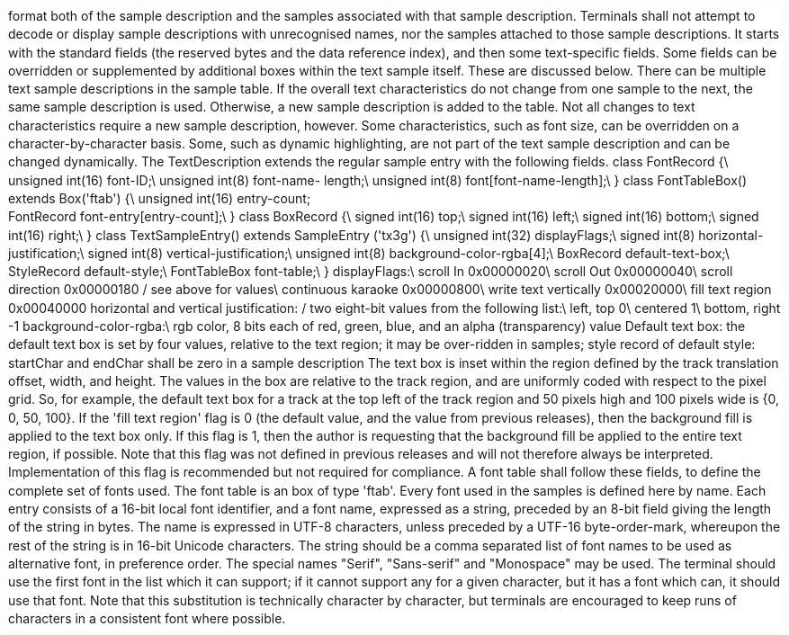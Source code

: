 format both of the sample description and the samples associated with that
sample description. Terminals shall not attempt to decode or display sample
descriptions with unrecognised names, nor the samples attached to those sample
descriptions.
It starts with the standard fields (the reserved bytes and the data reference
index), and then some text-specific fields. Some fields can be overridden or
supplemented by additional boxes within the text sample itself. These are
discussed below.
There can be multiple text sample descriptions in the sample table. If the
overall text characteristics do not change from one sample to the next, the
same sample description is used. Otherwise, a new sample description is added
to the table. Not all changes to text characteristics require a new sample
description, however. Some characteristics, such as font size, can be
overridden on a character-by-character basis. Some, such as dynamic
highlighting, are not part of the text sample description and can be changed
dynamically.
The TextDescription extends the regular sample entry with the following
fields.
class FontRecord {\ unsigned int(16) font-ID;\ unsigned int(8) font-name-
length;\ unsigned int(8) font[font-name-length];\ }
class FontTableBox() extends Box('ftab') {\ unsigned int(16) entry-count;\
FontRecord font-entry[entry-count];\ }
class BoxRecord {\ signed int(16) top;\ signed int(16) left;\ signed int(16)
bottom;\ signed int(16) right;\ }
class TextSampleEntry() extends SampleEntry ('tx3g') {\ unsigned int(32)
displayFlags;\ signed int(8) horizontal-justification;\ signed int(8)
vertical-justification;\ unsigned int(8) background-color-rgba[4];\ BoxRecord
default-text-box;\ StyleRecord default-style;\ FontTableBox font-table;\ }
displayFlags:\ scroll In 0x00000020\ scroll Out 0x00000040\ scroll direction
0x00000180 / see above for values\ continuous karaoke 0x00000800\ write text
vertically 0x00020000\ fill text region 0x00040000
horizontal and vertical justification: / two eight-bit values from the
following list:\ left, top 0\ centered 1\ bottom, right -1
background-color-rgba:\ rgb color, 8 bits each of red, green, blue, and an
alpha (transparency) value
Default text box: the default text box is set by four values, relative to the
text region; it may be over-ridden in samples;
style record of default style: startChar and endChar shall be zero in a sample
description
The text box is inset within the region defined by the track translation
offset, width, and height. The values in the box are relative to the track
region, and are uniformly coded with respect to the pixel grid. So, for
example, the default text box for a track at the top left of the track region
and 50 pixels high and 100 pixels wide is {0, 0, 50, 100}.
If the 'fill text region' flag is 0 (the default value, and the value from
previous releases), then the background fill is applied to the text box only.
If this flag is 1, then the author is requesting that the background fill be
applied to the entire text region, if possible. Note that this flag was not
defined in previous releases and will not therefore always be interpreted.
Implementation of this flag is recommended but not required for compliance.
A font table shall follow these fields, to define the complete set of fonts
used. The font table is an box of type 'ftab'. Every font used in the samples
is defined here by name. Each entry consists of a 16-bit local font
identifier, and a font name, expressed as a string, preceded by an 8-bit field
giving the length of the string in bytes. The name is expressed in UTF-8
characters, unless preceded by a UTF-16 byte-order-mark, whereupon the rest of
the string is in 16-bit Unicode characters. The string should be a comma
separated list of font names to be used as alternative font, in preference
order. The special names "Serif", "Sans-serif" and "Monospace" may be used.
The terminal should use the first font in the list which it can support; if it
cannot support any for a given character, but it has a font which can, it
should use that font. Note that this substitution is technically character by
character, but terminals are encouraged to keep runs of characters in a
consistent font where possible.
